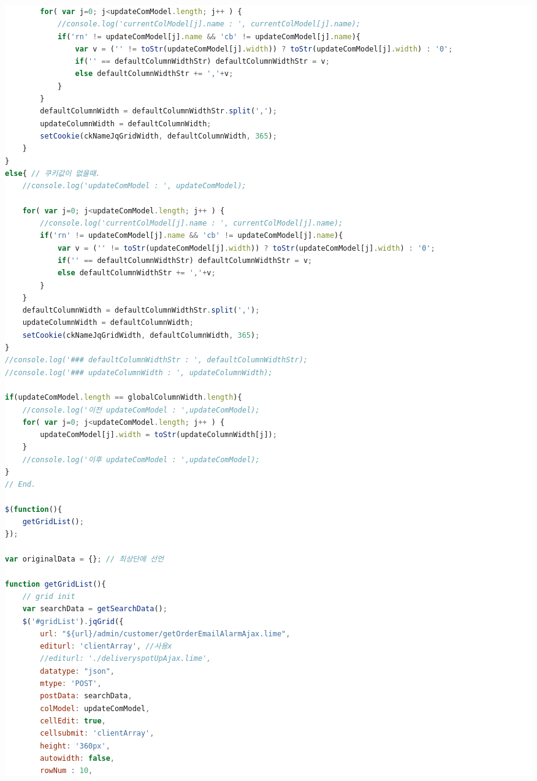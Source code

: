 ```javascript
		for( var j=0; j<updateComModel.length; j++ ) {
			//console.log('currentColModel[j].name : ', currentColModel[j].name);
			if('rn' != updateComModel[j].name && 'cb' != updateComModel[j].name){
				var v = ('' != toStr(updateComModel[j].width)) ? toStr(updateComModel[j].width) : '0';
				if('' == defaultColumnWidthStr) defaultColumnWidthStr = v;
				else defaultColumnWidthStr += ','+v;
			}
		}
		defaultColumnWidth = defaultColumnWidthStr.split(',');
		updateColumnWidth = defaultColumnWidth;
		setCookie(ckNameJqGridWidth, defaultColumnWidth, 365);
	}
}
else{ // 쿠키값이 없을때.
	//console.log('updateComModel : ', updateComModel);
	
	for( var j=0; j<updateComModel.length; j++ ) {
		//console.log('currentColModel[j].name : ', currentColModel[j].name);
		if('rn' != updateComModel[j].name && 'cb' != updateComModel[j].name){
			var v = ('' != toStr(updateComModel[j].width)) ? toStr(updateComModel[j].width) : '0';
			if('' == defaultColumnWidthStr) defaultColumnWidthStr = v;
			else defaultColumnWidthStr += ','+v;
		}
	}
	defaultColumnWidth = defaultColumnWidthStr.split(',');
	updateColumnWidth = defaultColumnWidth;
	setCookie(ckNameJqGridWidth, defaultColumnWidth, 365);
}
//console.log('### defaultColumnWidthStr : ', defaultColumnWidthStr);
//console.log('### updateColumnWidth : ', updateColumnWidth);

if(updateComModel.length == globalColumnWidth.length){
	//console.log('이전 updateComModel : ',updateComModel);
	for( var j=0; j<updateComModel.length; j++ ) {
		updateComModel[j].width = toStr(updateColumnWidth[j]);
	}
	//console.log('이후 updateComModel : ',updateComModel);
}
// End.

$(function(){
	getGridList();
});

var originalData = {}; // 최상단에 선언

function getGridList(){
	// grid init
	var searchData = getSearchData();
	$('#gridList').jqGrid({
		url: "${url}/admin/customer/getOrderEmailAlarmAjax.lime",
		editurl: 'clientArray', //사용x
		//editurl: './deliveryspotUpAjax.lime',
		datatype: "json",
		mtype: 'POST',
		postData: searchData,
		colModel: updateComModel,
		cellEdit: true,
		cellsubmit: 'clientArray',
		height: '360px',
		autowidth: false,
		rowNum : 10,
```